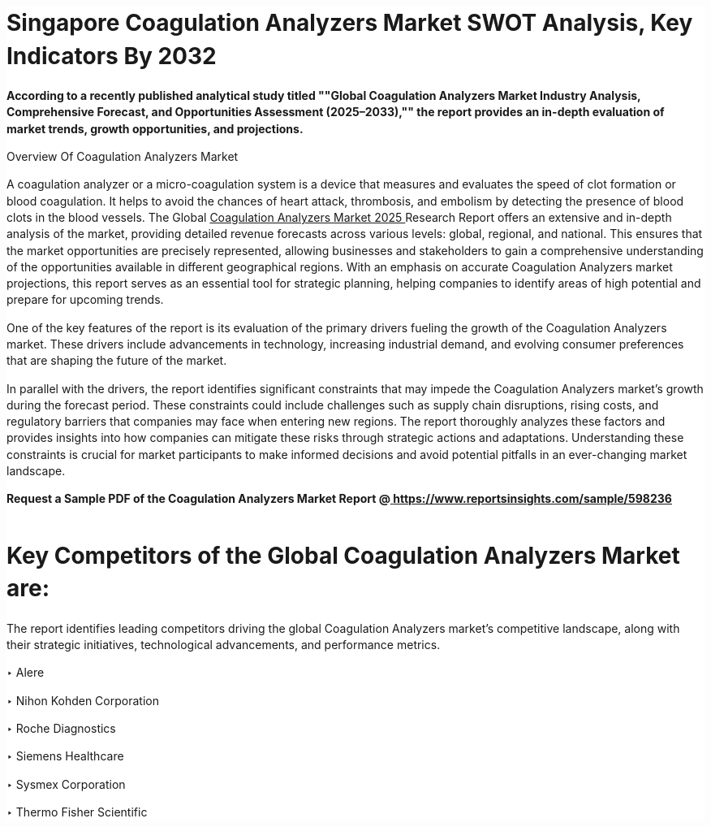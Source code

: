 # Singapore Coagulation Analyzers Market SWOT Analysis, Key Indicators By 2032

<strong>According to a recently published analytical study titled ""Global Coagulation Analyzers Market Industry Analysis, Comprehensive Forecast, and Opportunities Assessment (2025–2033),"" the report provides an in-depth evaluation of market trends, growth opportunities, and projections.</strong>

Overview Of Coagulation Analyzers Market

A coagulation analyzer or a micro-coagulation system is a device that measures and evaluates the speed of clot formation or blood coagulation. It helps to avoid the chances of heart attack, thrombosis, and embolism by detecting the presence of blood clots in the blood vessels. The Global <a href=https://www.reportsinsights.com/sample/598236>Coagulation Analyzers Market 2025 </a> Research Report offers an extensive and in-depth analysis of the market, providing detailed revenue forecasts across various levels: global, regional, and national. This ensures that the market opportunities are precisely represented, allowing businesses and stakeholders to gain a comprehensive understanding of the opportunities available in different geographical regions. With an emphasis on accurate Coagulation Analyzers market projections, this report serves as an essential tool for strategic planning, helping companies to identify areas of high potential and prepare for upcoming trends.

One of the key features of the report is its evaluation of the primary drivers fueling the growth of the Coagulation Analyzers market. These drivers include advancements in technology, increasing industrial demand, and evolving consumer preferences that are shaping the future of the market. 

In parallel with the drivers, the report identifies significant constraints that may impede the Coagulation Analyzers market’s growth during the forecast period. These constraints could include challenges such as supply chain disruptions, rising costs, and regulatory barriers that companies may face when entering new regions. The report thoroughly analyzes these factors and provides insights into how companies can mitigate these risks through strategic actions and adaptations. Understanding these constraints is crucial for market participants to make informed decisions and avoid potential pitfalls in an ever-changing market landscape.

<strong>Request a Sample PDF of the Coagulation Analyzers Market Report </strong><strong>@<a href=https://www.reportsinsights.com/sample/598236> https://www.reportsinsights.com/sample/598236</a></strong></font>

# <strong>Key Competitors of the Global Coagulation Analyzers Market are:</strong>

The report identifies leading competitors driving the global Coagulation Analyzers market’s competitive landscape, along with their strategic initiatives, technological advancements, and performance metrics.

‣ Alere

‣ Nihon Kohden Corporation

‣ Roche Diagnostics

‣ Siemens Healthcare

‣ Sysmex Corporation

‣ Thermo Fisher Scientific
